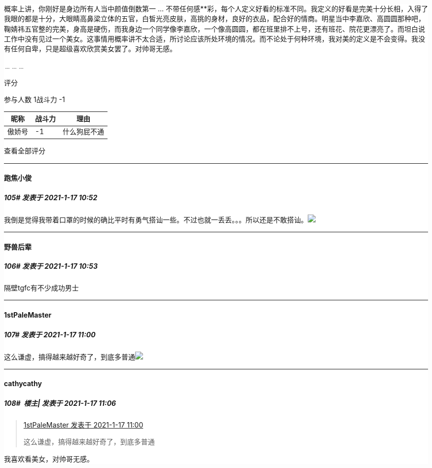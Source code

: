 概率上讲，你刚好是身边所有人当中颜值倒数第一 ...</blockquote>
不带任何感**彩，每个人定义好看的标准不同。我定义的好看是完美十分长相，入得了我眼的都是十分，大眼睛高鼻梁立体的五官，白皙光亮皮肤，高挑的身材，良好的衣品，配合好的情商。明星当中李嘉欣、高圆圆那种吧，鞠婧祎五官整的完美，身高是硬伤，而我身边一个同学像李嘉欣，一个像高圆圆，都在班里排不上号，还有班花、院花更漂亮了。而坦白说工作中没有见过一个美女。这事情用概率讲不太合适，所讨论应该所处环境的情况。而不论处于何种环境，我对美的定义是不会变得。我没有任何自卑，只是超级喜欢欣赏美女罢了。对帅哥无感。


﹍﹍﹍

评分


 参与人数 1战斗力 -1

|昵称|战斗力|理由|
|----|---|---|
| 傲娇号|-1|什么狗屁不通|


查看全部评分


-----

####  跑焦小俊  
##### 105#       发表于 2021-1-17 10:52


我倒是觉得我带着口罩的时候的确比平时有勇气搭讪一些。不过也就一丢丢。。。所以还是不敢搭讪。<img src="https://static.saraba1st.com/image/smiley/face2017/009.gif" referrerpolicy="no-referrer">


-----

####  野兽后辈  
##### 106#       发表于 2021-1-17 10:53


隔壁tgfc有不少成功男士


-----

####  1stPaleMaster  
##### 107#       发表于 2021-1-17 11:00


这么谦虚，搞得越来越好奇了，到底多普通<img src="https://static.saraba1st.com/image/smiley/face2017/084.png" referrerpolicy="no-referrer">


-----

####  cathycathy  
##### 108#         楼主| 发表于 2021-1-17 11:06


<blockquote><a href="httphttps://bbs.saraba1st.com/2b/forum.php?mod=redirect&amp;goto=findpost&amp;pid=50060328&amp;ptid=1983088" target="_blank">1stPaleMaster 发表于 2021-1-17 11:00</a>

这么谦虚，搞得越来越好奇了，到底多普通</blockquote>
我喜欢看美女，对帅哥无感。
